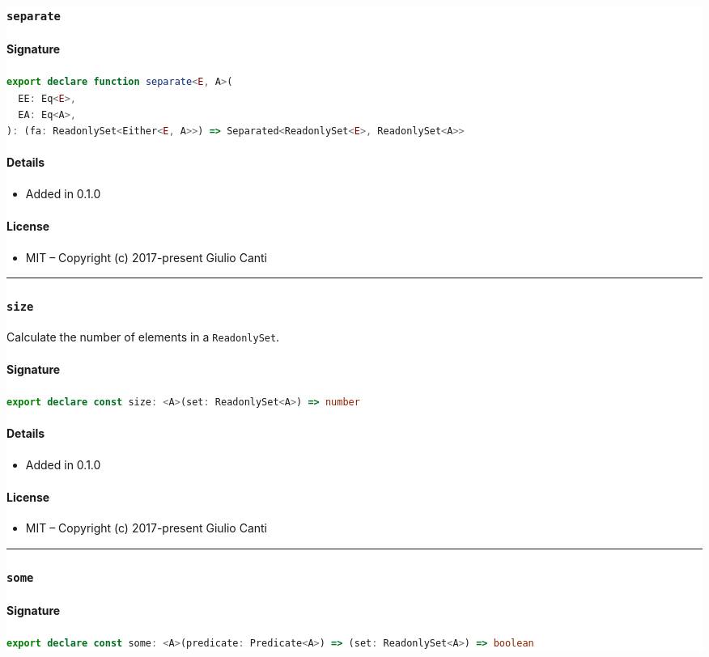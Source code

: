 ### `separate`




#### Signature

```typescript
export declare function separate<E, A>(
  EE: Eq<E>,
  EA: Eq<A>,
): (fa: ReadonlySet<Either<E, A>>) => Separated<ReadonlySet<E>, ReadonlySet<A>>

```

#### Details

* Added in 0.1.0


#### License

* MIT – Copyright (c) 2017-present Giulio Canti

---


### `size`

Calculate the number of elements in a `ReadonlySet`.




#### Signature

```typescript
export declare const size: <A>(set: ReadonlySet<A>) => number
```

#### Details

* Added in 0.1.0


#### License

* MIT – Copyright (c) 2017-present Giulio Canti

---


### `some`




#### Signature

```typescript
export declare const some: <A>(predicate: Predicate<A>) => (set: ReadonlySet<A>) => boolean
```
